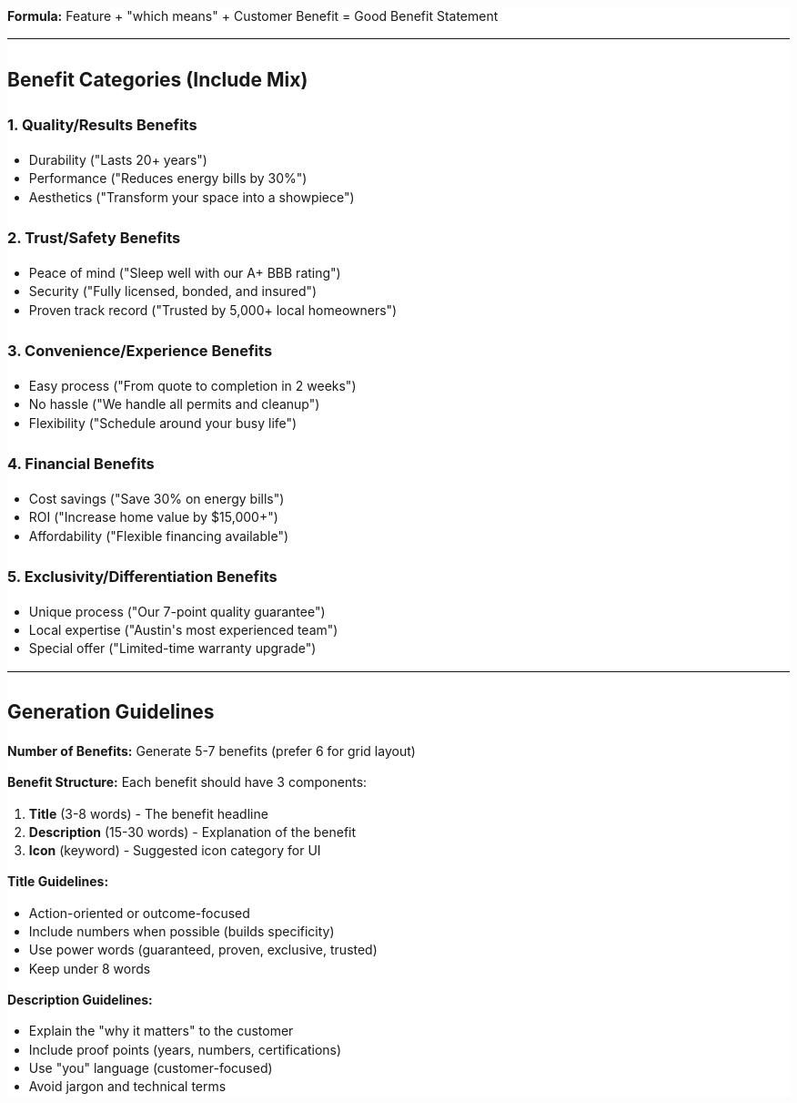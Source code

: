 **Formula:** Feature + "which means" + Customer Benefit = Good Benefit Statement

---

## Benefit Categories (Include Mix)

### 1. Quality/Results Benefits
- Durability ("Lasts 20+ years")
- Performance ("Reduces energy bills by 30%")
- Aesthetics ("Transform your space into a showpiece")

### 2. Trust/Safety Benefits
- Peace of mind ("Sleep well with our A+ BBB rating")
- Security ("Fully licensed, bonded, and insured")
- Proven track record ("Trusted by 5,000+ local homeowners")

### 3. Convenience/Experience Benefits
- Easy process ("From quote to completion in 2 weeks")
- No hassle ("We handle all permits and cleanup")
- Flexibility ("Schedule around your busy life")

### 4. Financial Benefits
- Cost savings ("Save 30% on energy bills")
- ROI ("Increase home value by $15,000+")
- Affordability ("Flexible financing available")

### 5. Exclusivity/Differentiation Benefits
- Unique process ("Our 7-point quality guarantee")
- Local expertise ("Austin's most experienced team")
- Special offer ("Limited-time warranty upgrade")

---

## Generation Guidelines

**Number of Benefits:** Generate 5-7 benefits (prefer 6 for grid layout)

**Benefit Structure:**
Each benefit should have 3 components:

1. **Title** (3-8 words) - The benefit headline
2. **Description** (15-30 words) - Explanation of the benefit
3. **Icon** (keyword) - Suggested icon category for UI

**Title Guidelines:**
- Action-oriented or outcome-focused
- Include numbers when possible (builds specificity)
- Use power words (guaranteed, proven, exclusive, trusted)
- Keep under 8 words

**Description Guidelines:**
- Explain the "why it matters" to the customer
- Include proof points (years, numbers, certifications)
- Use "you" language (customer-focused)
- Avoid jargon and technical terms
